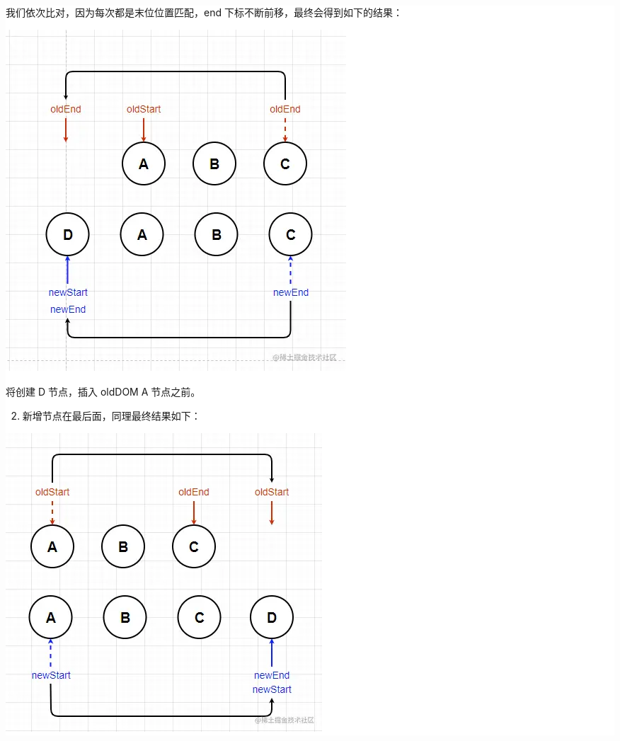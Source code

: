 我们依次比对，因为每次都是末位位置匹配，end 下标不断前移，最终会得到如下的结果：

![vue_diff10](../images/vue_diff10.webp)

将创建 D 节点，插入 oldDOM A 节点之前。

2. 新增节点在最后面，同理最终结果如下：

![vue_diff11](../images/vue_diff11.webp)
